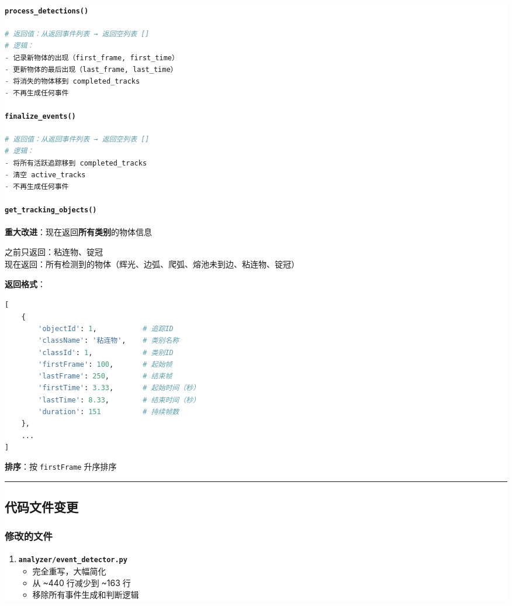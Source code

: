 #### `process_detections()`

```python
# 返回值：从返回事件列表 → 返回空列表 []
# 逻辑：
- 记录新物体的出现（first_frame, first_time）
- 更新物体的最后出现（last_frame, last_time）
- 将消失的物体移到 completed_tracks
- 不再生成任何事件
```

#### `finalize_events()`

```python
# 返回值：从返回事件列表 → 返回空列表 []
# 逻辑：
- 将所有活跃追踪移到 completed_tracks
- 清空 active_tracks
- 不再生成任何事件
```

#### `get_tracking_objects()`

**重大改进**：现在返回**所有类别**的物体信息

之前只返回：粘连物、锭冠  
现在返回：所有检测到的物体（辉光、边弧、爬弧、熔池未到边、粘连物、锭冠）

**返回格式**：

```python
[
    {
        'objectId': 1,           # 追踪ID
        'className': '粘连物',    # 类别名称
        'classId': 1,            # 类别ID
        'firstFrame': 100,       # 起始帧
        'lastFrame': 250,        # 结束帧
        'firstTime': 3.33,       # 起始时间（秒）
        'lastTime': 8.33,        # 结束时间（秒）
        'duration': 151          # 持续帧数
    },
    ...
]
```

**排序**：按 `firstFrame` 升序排序

---

## 代码文件变更

### 修改的文件

1. **`analyzer/event_detector.py`**
   - 完全重写，大幅简化
   - 从 ~440 行减少到 ~163 行
   - 移除所有事件生成和判断逻辑
